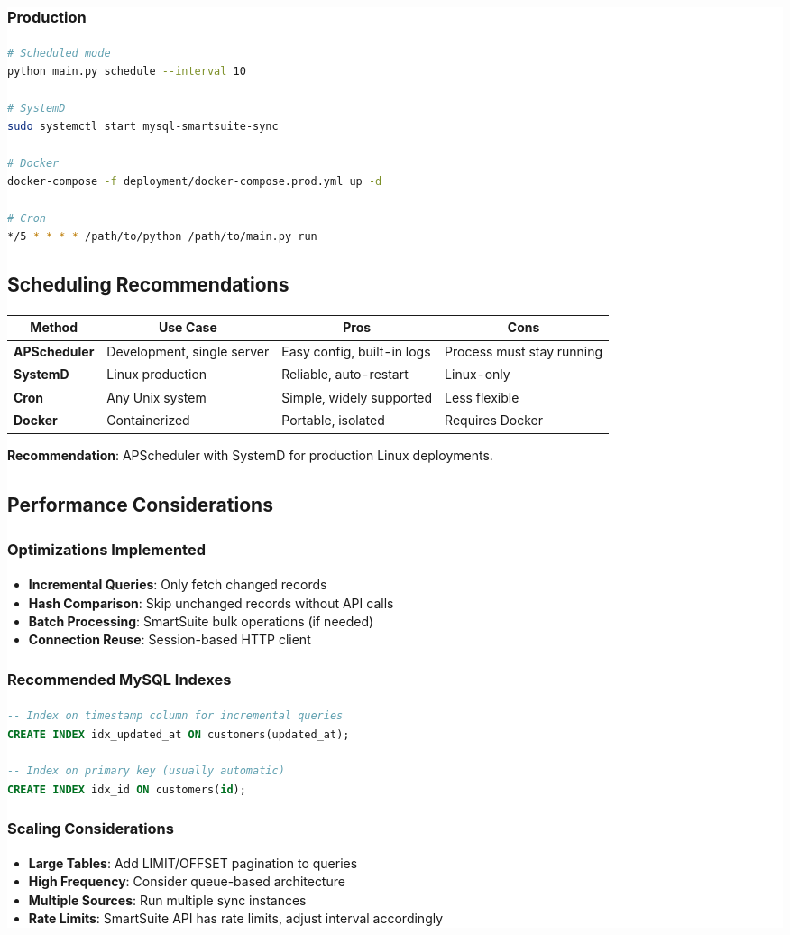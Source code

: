 ### Production
```bash
# Scheduled mode
python main.py schedule --interval 10

# SystemD
sudo systemctl start mysql-smartsuite-sync

# Docker
docker-compose -f deployment/docker-compose.prod.yml up -d

# Cron
*/5 * * * * /path/to/python /path/to/main.py run
```

## Scheduling Recommendations

| Method | Use Case | Pros | Cons |
|--------|----------|------|------|
| **APScheduler** | Development, single server | Easy config, built-in logs | Process must stay running |
| **SystemD** | Linux production | Reliable, auto-restart | Linux-only |
| **Cron** | Any Unix system | Simple, widely supported | Less flexible |
| **Docker** | Containerized | Portable, isolated | Requires Docker |

**Recommendation**: APScheduler with SystemD for production Linux deployments.

## Performance Considerations

### Optimizations Implemented
- **Incremental Queries**: Only fetch changed records
- **Hash Comparison**: Skip unchanged records without API calls
- **Batch Processing**: SmartSuite bulk operations (if needed)
- **Connection Reuse**: Session-based HTTP client

### Recommended MySQL Indexes
```sql
-- Index on timestamp column for incremental queries
CREATE INDEX idx_updated_at ON customers(updated_at);

-- Index on primary key (usually automatic)
CREATE INDEX idx_id ON customers(id);
```

### Scaling Considerations
- **Large Tables**: Add LIMIT/OFFSET pagination to queries
- **High Frequency**: Consider queue-based architecture
- **Multiple Sources**: Run multiple sync instances
- **Rate Limits**: SmartSuite API has rate limits, adjust interval accordingly
